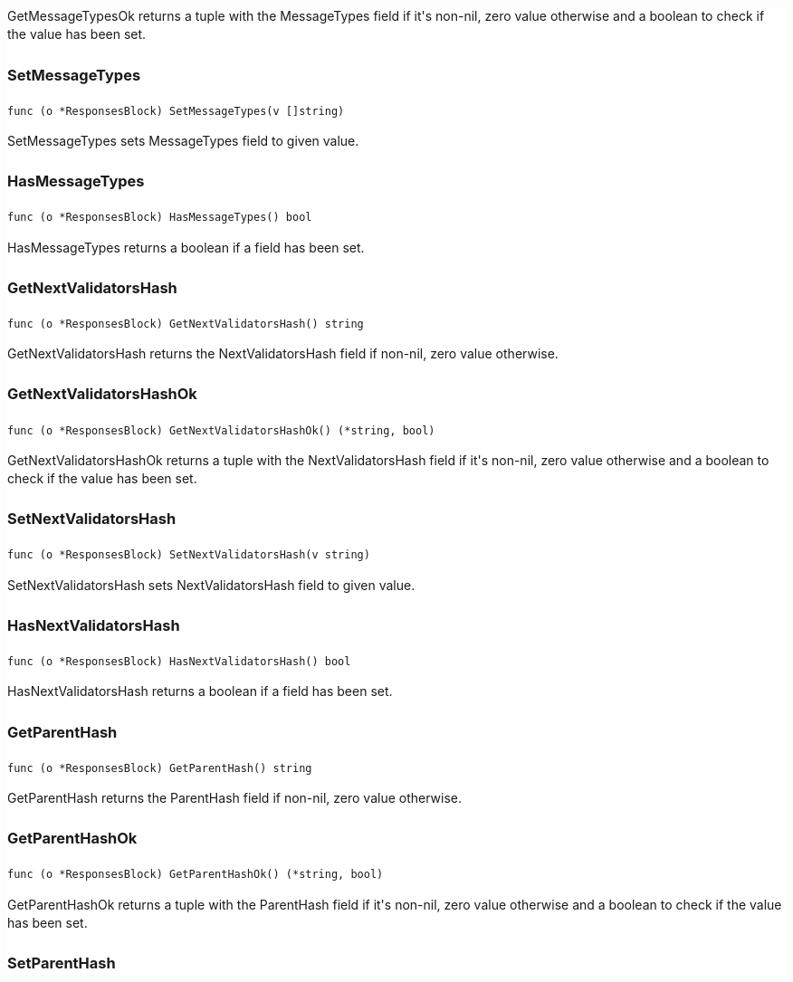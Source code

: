 GetMessageTypesOk returns a tuple with the MessageTypes field if it's non-nil, zero value otherwise
and a boolean to check if the value has been set.

### SetMessageTypes

`func (o *ResponsesBlock) SetMessageTypes(v []string)`

SetMessageTypes sets MessageTypes field to given value.

### HasMessageTypes

`func (o *ResponsesBlock) HasMessageTypes() bool`

HasMessageTypes returns a boolean if a field has been set.

### GetNextValidatorsHash

`func (o *ResponsesBlock) GetNextValidatorsHash() string`

GetNextValidatorsHash returns the NextValidatorsHash field if non-nil, zero value otherwise.

### GetNextValidatorsHashOk

`func (o *ResponsesBlock) GetNextValidatorsHashOk() (*string, bool)`

GetNextValidatorsHashOk returns a tuple with the NextValidatorsHash field if it's non-nil, zero value otherwise
and a boolean to check if the value has been set.

### SetNextValidatorsHash

`func (o *ResponsesBlock) SetNextValidatorsHash(v string)`

SetNextValidatorsHash sets NextValidatorsHash field to given value.

### HasNextValidatorsHash

`func (o *ResponsesBlock) HasNextValidatorsHash() bool`

HasNextValidatorsHash returns a boolean if a field has been set.

### GetParentHash

`func (o *ResponsesBlock) GetParentHash() string`

GetParentHash returns the ParentHash field if non-nil, zero value otherwise.

### GetParentHashOk

`func (o *ResponsesBlock) GetParentHashOk() (*string, bool)`

GetParentHashOk returns a tuple with the ParentHash field if it's non-nil, zero value otherwise
and a boolean to check if the value has been set.

### SetParentHash
